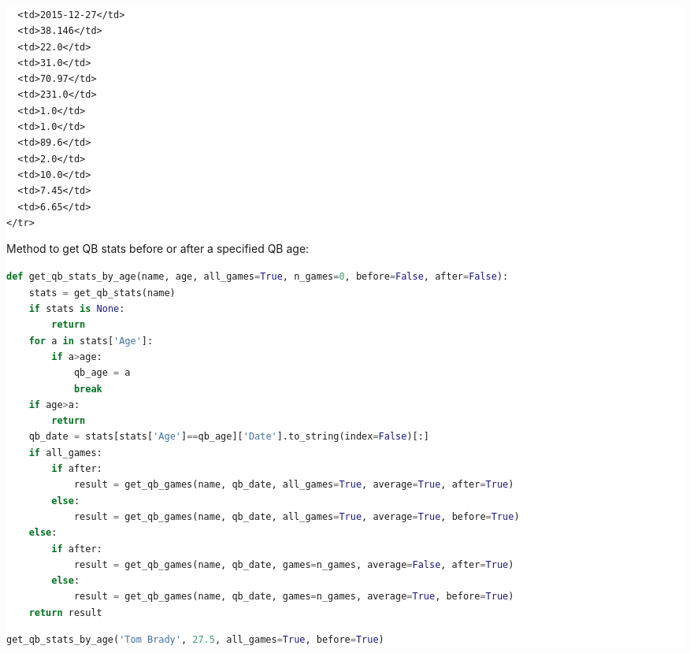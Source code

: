       <td>2015-12-27</td>
      <td>38.146</td>
      <td>22.0</td>
      <td>31.0</td>
      <td>70.97</td>
      <td>231.0</td>
      <td>1.0</td>
      <td>1.0</td>
      <td>89.6</td>
      <td>2.0</td>
      <td>10.0</td>
      <td>7.45</td>
      <td>6.65</td>
    </tr>
  </tbody>
</table>
</div>



Method to get QB stats before or after a specified QB age:


```python
def get_qb_stats_by_age(name, age, all_games=True, n_games=0, before=False, after=False):
    stats = get_qb_stats(name)
    if stats is None:
        return
    for a in stats['Age']:
        if a>age:
            qb_age = a
            break
    if age>a:
        return
    qb_date = stats[stats['Age']==qb_age]['Date'].to_string(index=False)[:] 
    if all_games:
        if after:
            result = get_qb_games(name, qb_date, all_games=True, average=True, after=True)
        else:
            result = get_qb_games(name, qb_date, all_games=True, average=True, before=True)
    else:
        if after:
            result = get_qb_games(name, qb_date, games=n_games, average=False, after=True)
        else:
            result = get_qb_games(name, qb_date, games=n_games, average=True, before=True)
    return result
```


```python
get_qb_stats_by_age('Tom Brady', 27.5, all_games=True, before=True)
```




<div>
<style scoped>
    .dataframe tbody tr th:only-of-type {
        vertical-align: middle;
    }
